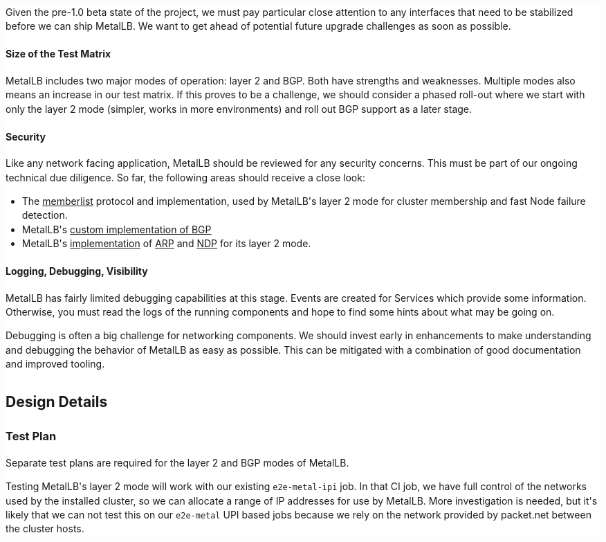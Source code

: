 Given the pre-1.0 beta state of the project, we must pay particular close
attention to any interfaces that need to be stabilized before we can ship
MetalLB.  We want to get ahead of potential future upgrade challenges as soon
as possible.

#### Size of the Test Matrix

MetalLB includes two major modes of operation: layer 2 and BGP.  Both have
strengths and weaknesses.  Multiple modes also means an increase in our test
matrix.  If this proves to be a challenge, we should consider a phased roll-out
where we start with only the layer 2 mode (simpler, works in more environments)
and roll out BGP support as a later stage.

#### Security

Like any network facing application, MetalLB should be reviewed for any
security concerns.  This must be part of our ongoing technical due diligence.
So far, the following areas should receive a close look:
* The [memberlist](https://github.com/hashicorp/memberlist) protocol and
  implementation, used by MetalLB's layer 2 mode for cluster membership and
  fast Node failure detection.
* MetalLB's [custom implementation of
  BGP](https://github.com/metallb/metallb/tree/main/internal/bgp)
* MetalLB's
  [implementation](https://github.com/metallb/metallb/tree/main/internal/layer2)
  of [ARP](https://github.com/mdlayher/arp) and
  [NDP](https://github.com/mdlayher/ndp) for its layer 2 mode.

#### Logging, Debugging, Visibility

MetalLB has fairly limited debugging capabilities at this stage.  Events are
created for Services which provide some information.  Otherwise, you must read
the logs of the running components and hope to find some hints about what may
be going on.

Debugging is often a big challenge for networking components.  We should invest
early in enhancements to make understanding and debugging the behavior of
MetalLB as easy as possible.  This can be mitigated with a combination of good
documentation and improved tooling.

## Design Details

### Test Plan

Separate test plans are required for the layer 2 and BGP modes of MetalLB.

Testing MetalLB's layer 2 mode will work with our existing `e2e-metal-ipi` job.
In that CI job, we have full control of the networks used by the installed
cluster, so we can allocate a range of IP addresses for use by MetalLB.  More
investigation is needed, but it's likely that we can not test this on our
`e2e-metal` UPI based jobs because we rely on the network provided by
packet.net between the cluster hosts.
